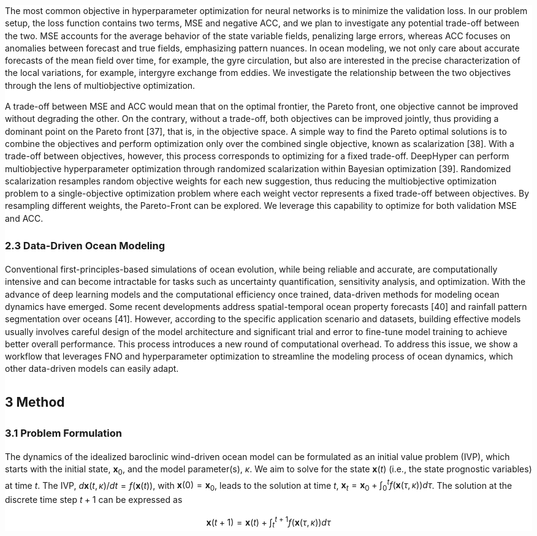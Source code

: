 The most common objective in hyperparameter optimization for neural networks is to minimize the validation loss. In our problem setup, the loss function contains two terms, MSE and negative ACC, and we plan to investigate any potential trade-off between the two. MSE accounts for the average behavior of the state variable fields, penalizing large errors, whereas ACC focuses on anomalies between forecast and true fields, emphasizing pattern nuances. In ocean modeling, we not only care about accurate forecasts of the mean field over time, for example, the gyre circulation, but also are interested in the precise characterization of the local variations, for example, intergyre exchange from eddies. We investigate the relationship between the two objectives through the lens of multiobjective optimization.

A trade-off between MSE and ACC would mean that on the optimal frontier, the Pareto front, one objective cannot be improved without degrading the other. On the contrary, without a trade-off, both objectives can be improved jointly, thus providing a dominant point on the Pareto front [37], that is, in the objective space. A simple way to find the Pareto optimal solutions is to combine the objectives and perform optimization only over the combined single objective, known as scalarization [38]. With a trade-off between objectives, however, this process corresponds to optimizing for a fixed trade-off. DeepHyper can perform multiobjective hyperparameter optimization through randomized scalarization within Bayesian optimization [39]. Randomized scalarization resamples random objective weights for each new suggestion, thus reducing the multiobjective optimization problem to a single-objective optimization problem where each weight vector represents a fixed trade-off between objectives. By resampling different weights, the Pareto-Front can be explored. We leverage this capability to optimize for both validation MSE and ACC.

### 2.3 Data-Driven Ocean Modeling

Conventional first-principles-based simulations of ocean evolution, while being reliable and accurate, are computationally intensive and can become intractable for tasks such as uncertainty quantification, sensitivity analysis, and optimization. With the advance of deep learning models and the computational efficiency once trained, data-driven methods for modeling ocean dynamics have emerged. Some recent developments address spatial-temporal ocean property forecasts [40] and rainfall pattern segmentation over oceans [41]. However, according to the specific application
scenario and datasets, building effective models usually involves careful design of the model architecture and significant trial and error to fine-tune model training to achieve better overall performance. This process introduces a new round of computational overhead. To address this issue, we show a workflow that leverages FNO and hyperparameter optimization to streamline the modeling process of ocean dynamics, which other data-driven models can easily adapt.

## 3 Method

### 3.1 Problem Formulation

The dynamics of the idealized baroclinic wind-driven ocean model can be formulated as an initial value problem (IVP), which starts with the initial state, $\mathbf{x}_{0}$, and the model parameter(s), $\kappa$. We aim to solve for the state $\mathbf{x}(t)$ (i.e., the state prognostic variables) at time $t$. The IVP, $d \mathbf{x}(t, \kappa) / d t=f(\mathbf{x}(t))$, with $\mathbf{x}(0)=\mathbf{x}_{0}$, leads to the solution at time $t$, $\mathbf{x}_{t}=\mathbf{x}_{0}+\int_{0}^{t} f(\mathbf{x}(\tau, \kappa)) d \tau$. The solution at the discrete time step $t+1$ can be expressed as

$$
\mathbf{x}(t+1)=\mathbf{x}(t)+\int_{t}^{t+1} f(\mathbf{x}(\tau, \kappa)) d \tau
$$


[^0]:    ${ }^{*}$ Corresponding Author